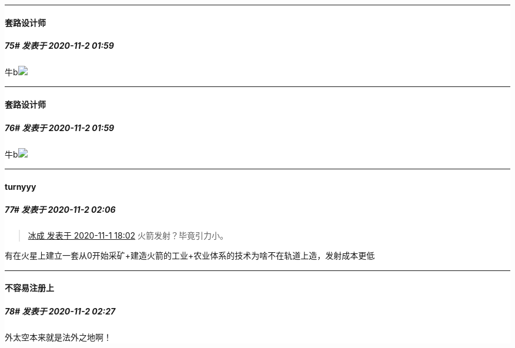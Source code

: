 



*****

####  套路设计师  
##### 75#       发表于 2020-11-2 01:59




牛b<img src="https://static.saraba1st.com/image/smiley/face2017/004.gif" referrerpolicy="no-referrer">







*****

####  套路设计师  
##### 76#       发表于 2020-11-2 01:59




牛b<img src="https://static.saraba1st.com/image/smiley/face2017/004.gif" referrerpolicy="no-referrer">







*****

####  turnyyy  
##### 77#       发表于 2020-11-2 02:06



<blockquote><a href="httphttps://bbs.saraba1st.com/2b/forum.php?mod=redirect&amp;goto=findpost&amp;pid=49251372&amp;ptid=1969651" target="_blank">冰成 发表于 2020-11-1 18:02</a>
火箭发射？毕竟引力小。</blockquote>
有在火星上建立一套从0开始采矿+建造火箭的工业+农业体系的技术为啥不在轨道上造，发射成本更低







*****

####  不容易注册上  
##### 78#       发表于 2020-11-2 02:27




外太空本来就是法外之地啊！




